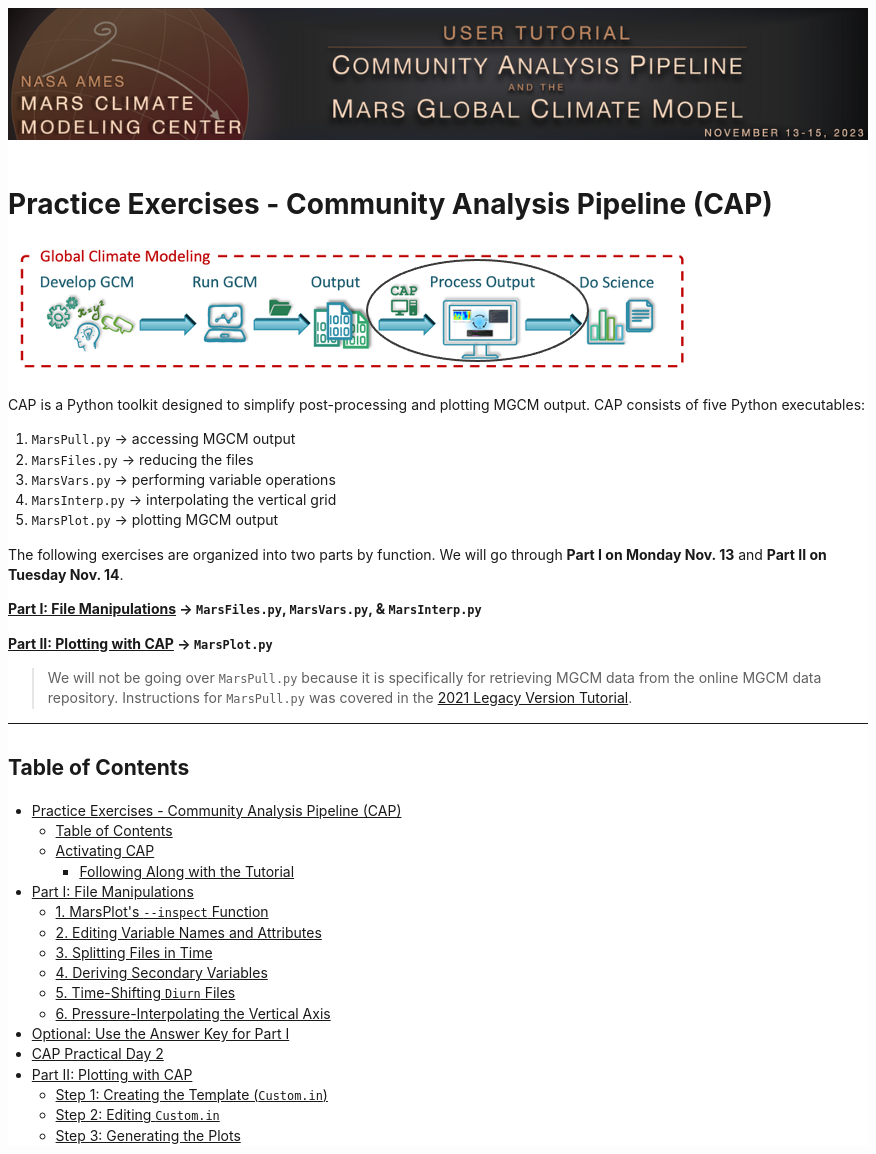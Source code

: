 ![2023 tutorial banner](./tutorial_images/Tutorial_Banner_2023.png)

# Practice Exercises - Community Analysis Pipeline (CAP)

![GCM workflow](./tutorial_images/GCM_Workflow_PRO.png)

CAP is a Python toolkit designed to simplify post-processing and plotting MGCM output. CAP consists of five Python executables:

1. `MarsPull.py`  &rarr; accessing MGCM output
2. `MarsFiles.py`  &rarr; reducing the files
3. `MarsVars.py`  &rarr; performing variable operations
4. `MarsInterp.py`  &rarr; interpolating the vertical grid
5. `MarsPlot.py`  &rarr; plotting MGCM output

The following exercises are organized into two parts by function. We will go through **Part I on Monday Nov. 13** and **Part II on Tuesday Nov. 14**.

**[Part I: File Manipulations](#part-i-file-manipulations) &rarr; `MarsFiles.py`, `MarsVars.py`, & `MarsInterp.py`**

**[Part II: Plotting with CAP](#part-ii-plotting-with-cap) &rarr; `MarsPlot.py`**

> We will not be going over `MarsPull.py` because it is specifically for retrieving MGCM data from the online MGCM data repository. Instructions for `MarsPull.py` was covered in the [2021 Legacy Version Tutorial](https://github.com/NASA-Planetary-Science/AmesCAP/blob/master/tutorial/CAP_Install.md).

***

## Table of Contents

- [Practice Exercises - Community Analysis Pipeline (CAP)](#practice-exercises---community-analysis-pipeline-cap)
  - [Table of Contents](#table-of-contents)
  - [Activating CAP](#activating-cap)
    - [Following Along with the Tutorial](#following-along-with-the-tutorial)
- [Part I: File Manipulations](#part-i-file-manipulations)
  - [1. MarsPlot's `--inspect` Function](#1-marsplots---inspect-function)
  - [2. Editing Variable Names and Attributes](#2-editing-variable-names-and-attributes)
  - [3. Splitting Files in Time](#3-splitting-files-in-time)
  - [4. Deriving Secondary Variables](#4-deriving-secondary-variables)
  - [5. Time-Shifting `Diurn` Files](#5-time-shifting-diurn-files)
  - [6. Pressure-Interpolating the Vertical Axis](#6-pressure-interpolating-the-vertical-axis)
- [Optional: Use the Answer Key for Part I](#optional-use-the-answer-key-for-part-i)
- [CAP Practical Day 2](#cap-practical-day-2)
- [Part II: Plotting with CAP](#part-ii-plotting-with-cap)
  - [Step 1: Creating the Template (`Custom.in`)](#step-1-creating-the-template-customin)
  - [Step 2: Editing `Custom.in`](#step-2-editing-customin)
  - [Step 3: Generating the Plots](#step-3-generating-the-plots)